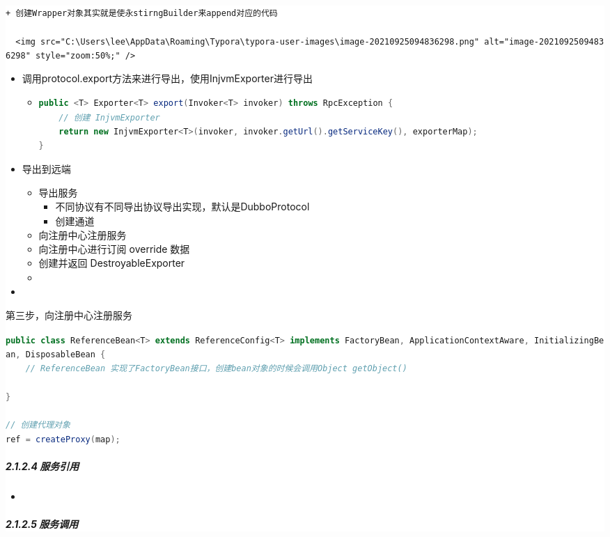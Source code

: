     + 创建Wrapper对象其实就是使永stirngBuilder来append对应的代码

      <img src="C:\Users\lee\AppData\Roaming\Typora\typora-user-images\image-20210925094836298.png" alt="image-20210925094836298" style="zoom:50%;" />

  + 调用protocol.export方法来进行导出，使用InjvmExporter进行导出

    + ```java
      public <T> Exporter<T> export(Invoker<T> invoker) throws RpcException {
          // 创建 InjvmExporter
          return new InjvmExporter<T>(invoker, invoker.getUrl().getServiceKey(), exporterMap);
      }
      ```

  + 导出到远端

    + 导出服务
      + 不同协议有不同导出协议导出实现，默认是DubboProtocol 
      + 创建通道
    + 向注册中心注册服务
    + 向注册中心进行订阅 override 数据
    + 创建并返回 DestroyableExporter
    + 

  + 



第三步，向注册中心注册服务

```java
public class ReferenceBean<T> extends ReferenceConfig<T> implements FactoryBean, ApplicationContextAware, InitializingBean, DisposableBean {
	// ReferenceBean 实现了FactoryBean接口，创建bean对象的时候会调用Object getObject()
    
}

// 创建代理对象
ref = createProxy(map);


```







##### 2.1.2.4 服务引用

+ 

##### 2.1.2.5 服务调用
